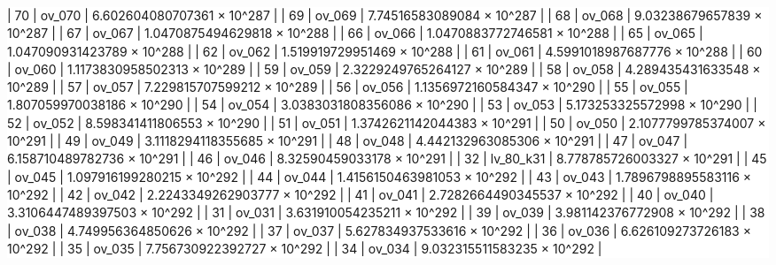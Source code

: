 | 70 | ov_070 | 6.602604080707361 × 10^287 |
| 69 | ov_069 | 7.74516583089084 × 10^287 |
| 68 | ov_068 | 9.03238679657839 × 10^287 |
| 67 | ov_067 | 1.0470875494629818 × 10^288 |
| 66 | ov_066 | 1.0470883772746581 × 10^288 |
| 65 | ov_065 | 1.047090931423789 × 10^288 |
| 62 | ov_062 | 1.519919729951469 × 10^288 |
| 61 | ov_061 | 4.5991018987687776 × 10^288 |
| 60 | ov_060 | 1.1173830958502313 × 10^289 |
| 59 | ov_059 | 2.3229249765264127 × 10^289 |
| 58 | ov_058 | 4.289435431633548 × 10^289 |
| 57 | ov_057 | 7.229815707599212 × 10^289 |
| 56 | ov_056 | 1.1356972160584347 × 10^290 |
| 55 | ov_055 | 1.807059970038186 × 10^290 |
| 54 | ov_054 | 3.0383031808356086 × 10^290 |
| 53 | ov_053 | 5.173253325572998 × 10^290 |
| 52 | ov_052 | 8.598341411806553 × 10^290 |
| 51 | ov_051 | 1.3742621142044383 × 10^291 |
| 50 | ov_050 | 2.1077799785374007 × 10^291 |
| 49 | ov_049 | 3.1118294118355685 × 10^291 |
| 48 | ov_048 | 4.442132963085306 × 10^291 |
| 47 | ov_047 | 6.158710489782736 × 10^291 |
| 46 | ov_046 | 8.32590459033178 × 10^291 |
| 32 | lv_80_k31 | 8.778785726003327 × 10^291 |
| 45 | ov_045 | 1.097916199280215 × 10^292 |
| 44 | ov_044 | 1.4156150463981053 × 10^292 |
| 43 | ov_043 | 1.7896798895583116 × 10^292 |
| 42 | ov_042 | 2.2243349262903777 × 10^292 |
| 41 | ov_041 | 2.7282664490345537 × 10^292 |
| 40 | ov_040 | 3.3106447489397503 × 10^292 |
| 31 | ov_031 | 3.631910054235211 × 10^292 |
| 39 | ov_039 | 3.981142376772908 × 10^292 |
| 38 | ov_038 | 4.749956364850626 × 10^292 |
| 37 | ov_037 | 5.627834937533616 × 10^292 |
| 36 | ov_036 | 6.626109273726183 × 10^292 |
| 35 | ov_035 | 7.756730922392727 × 10^292 |
| 34 | ov_034 | 9.032315511583235 × 10^292 |